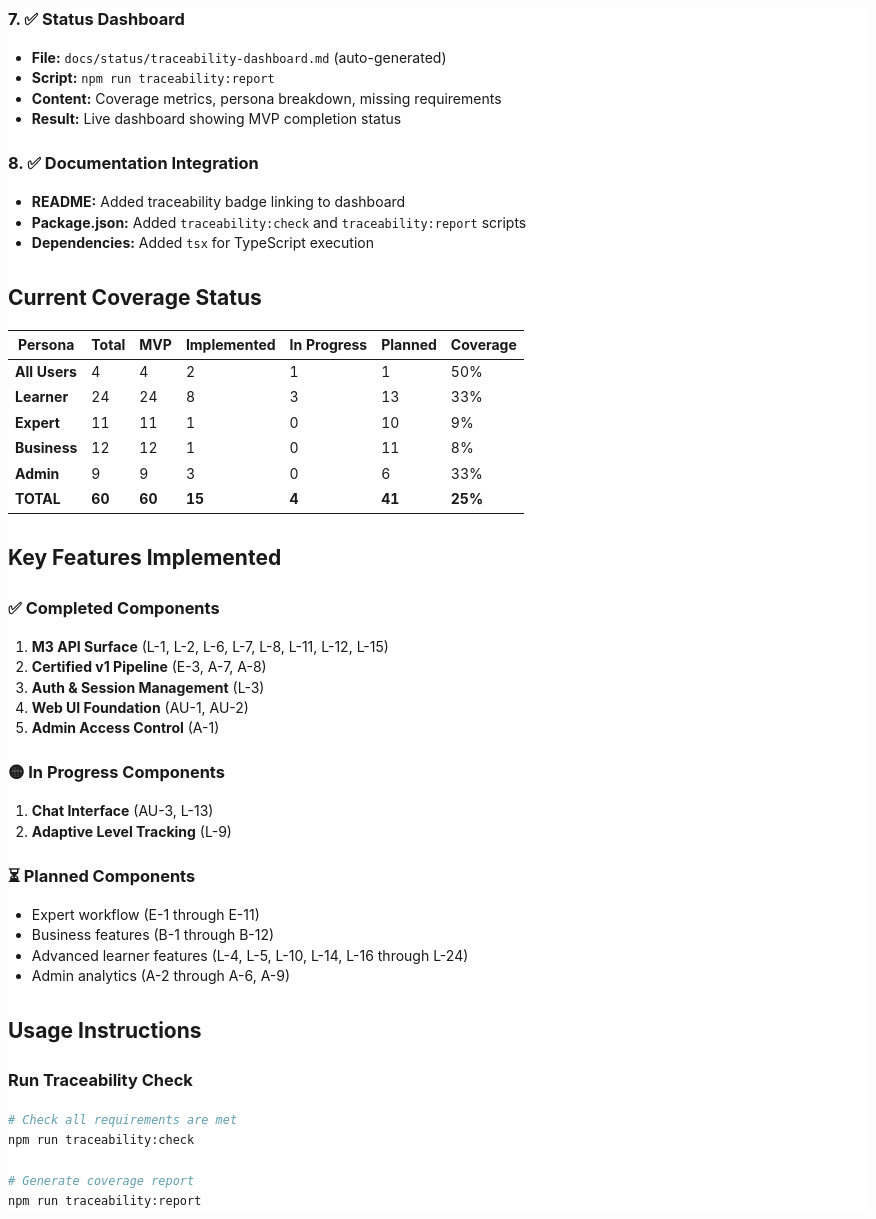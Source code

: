 ### 7. ✅ Status Dashboard
- **File:** `docs/status/traceability-dashboard.md` (auto-generated)
- **Script:** `npm run traceability:report`
- **Content:** Coverage metrics, persona breakdown, missing requirements
- **Result:** Live dashboard showing MVP completion status

### 8. ✅ Documentation Integration
- **README:** Added traceability badge linking to dashboard
- **Package.json:** Added `traceability:check` and `traceability:report` scripts
- **Dependencies:** Added `tsx` for TypeScript execution

## Current Coverage Status

| Persona | Total | MVP | Implemented | In Progress | Planned | Coverage |
|---------|-------|-----|-------------|-------------|---------|----------|
| **All Users** | 4 | 4 | 2 | 1 | 1 | 50% |
| **Learner** | 24 | 24 | 8 | 3 | 13 | 33% |
| **Expert** | 11 | 11 | 1 | 0 | 10 | 9% |
| **Business** | 12 | 12 | 1 | 0 | 11 | 8% |
| **Admin** | 9 | 9 | 3 | 0 | 6 | 33% |
| **TOTAL** | **60** | **60** | **15** | **4** | **41** | **25%** |

## Key Features Implemented

### ✅ Completed Components
1. **M3 API Surface** (L-1, L-2, L-6, L-7, L-8, L-11, L-12, L-15)
2. **Certified v1 Pipeline** (E-3, A-7, A-8)  
3. **Auth & Session Management** (L-3)
4. **Web UI Foundation** (AU-1, AU-2)
5. **Admin Access Control** (A-1)

### 🟡 In Progress Components
1. **Chat Interface** (AU-3, L-13)
2. **Adaptive Level Tracking** (L-9)

### ⏳ Planned Components
- Expert workflow (E-1 through E-11)
- Business features (B-1 through B-12)
- Advanced learner features (L-4, L-5, L-10, L-14, L-16 through L-24)
- Admin analytics (A-2 through A-6, A-9)

## Usage Instructions

### Run Traceability Check
```bash
# Check all requirements are met
npm run traceability:check

# Generate coverage report
npm run traceability:report
```
